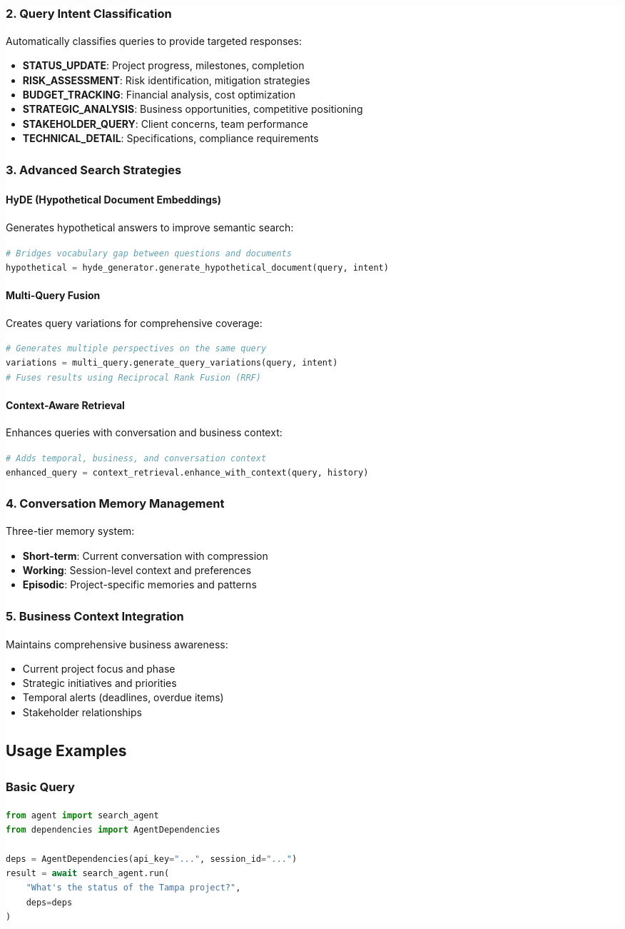 ### 2. Query Intent Classification

Automatically classifies queries to provide targeted responses:

- **STATUS_UPDATE**: Project progress, milestones, completion
- **RISK_ASSESSMENT**: Risk identification, mitigation strategies
- **BUDGET_TRACKING**: Financial analysis, cost optimization
- **STRATEGIC_ANALYSIS**: Business opportunities, competitive positioning
- **STAKEHOLDER_QUERY**: Client concerns, team performance
- **TECHNICAL_DETAIL**: Specifications, compliance requirements

### 3. Advanced Search Strategies

#### HyDE (Hypothetical Document Embeddings)
Generates hypothetical answers to improve semantic search:
```python
# Bridges vocabulary gap between questions and documents
hypothetical = hyde_generator.generate_hypothetical_document(query, intent)
```

#### Multi-Query Fusion
Creates query variations for comprehensive coverage:
```python
# Generates multiple perspectives on the same query
variations = multi_query.generate_query_variations(query, intent)
# Fuses results using Reciprocal Rank Fusion (RRF)
```

#### Context-Aware Retrieval
Enhances queries with conversation and business context:
```python
# Adds temporal, business, and conversation context
enhanced_query = context_retrieval.enhance_with_context(query, history)
```

### 4. Conversation Memory Management

Three-tier memory system:
- **Short-term**: Current conversation with compression
- **Working**: Session-level context and preferences
- **Episodic**: Project-specific memories and patterns

### 5. Business Context Integration

Maintains comprehensive business awareness:
- Current project focus and phase
- Strategic initiatives and priorities
- Temporal alerts (deadlines, overdue items)
- Stakeholder relationships

## Usage Examples

### Basic Query
```python
from agent import search_agent
from dependencies import AgentDependencies

deps = AgentDependencies(api_key="...", session_id="...")
result = await search_agent.run(
    "What's the status of the Tampa project?",
    deps=deps
)
```
